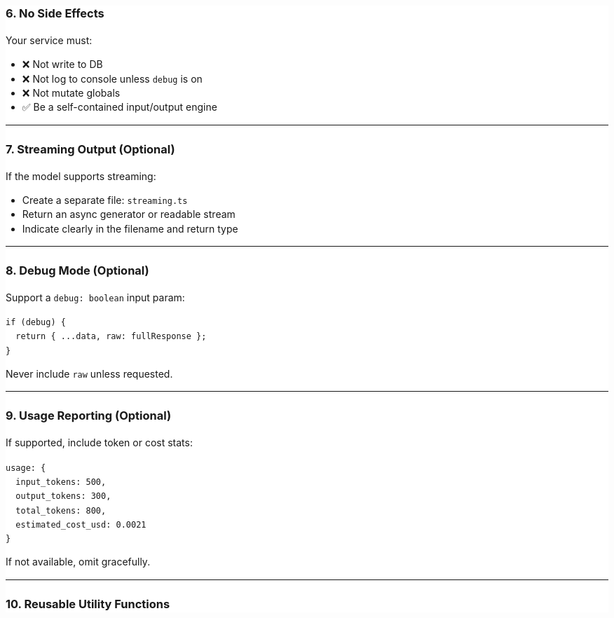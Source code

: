 
### 6. **No Side Effects**

Your service must:

- ❌ Not write to DB
- ❌ Not log to console unless `debug` is on
- ❌ Not mutate globals
- ✅ Be a self-contained input/output engine

---

### 7. **Streaming Output (Optional)**

If the model supports streaming:

- Create a separate file: `streaming.ts`
- Return an async generator or readable stream
- Indicate clearly in the filename and return type

---

### 8. **Debug Mode (Optional)**

Support a `debug: boolean` input param:

```
if (debug) {
  return { ...data, raw: fullResponse };
}

```

Never include `raw` unless requested.

---

### 9. **Usage Reporting (Optional)**

If supported, include token or cost stats:

```
usage: {
  input_tokens: 500,
  output_tokens: 300,
  total_tokens: 800,
  estimated_cost_usd: 0.0021
}

```

If not available, omit gracefully.

---

### 10. **Reusable Utility Functions**
